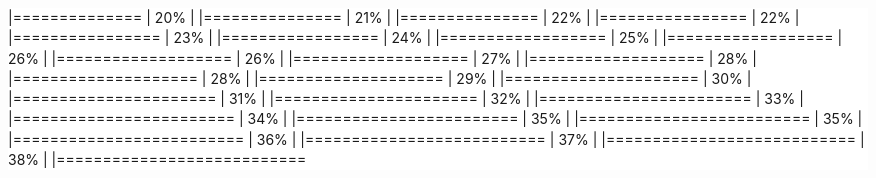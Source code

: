 |==============                                                        |  20%  |                                                                              |===============                                                       |  21%  |                                                                              |===============                                                       |  22%  |                                                                              |================                                                      |  22%  |                                                                              |================                                                      |  23%  |                                                                              |=================                                                     |  24%  |                                                                              |==================                                                    |  25%  |                                                                              |==================                                                    |  26%  |                                                                              |===================                                                   |  26%  |                                                                              |===================                                                   |  27%  |                                                                              |===================                                                   |  28%  |                                                                              |====================                                                  |  28%  |                                                                              |====================                                                  |  29%  |                                                                              |=====================                                                 |  30%  |                                                                              |======================                                                |  31%  |                                                                              |======================                                                |  32%  |                                                                              |=======================                                               |  33%  |                                                                              |========================                                              |  34%  |                                                                              |========================                                              |  35%  |                                                                              |=========================                                             |  35%  |                                                                              |=========================                                             |  36%  |                                                                              |==========================                                            |  37%  |                                                                              |===========================                                           |  38%  |                                                                              |===========================